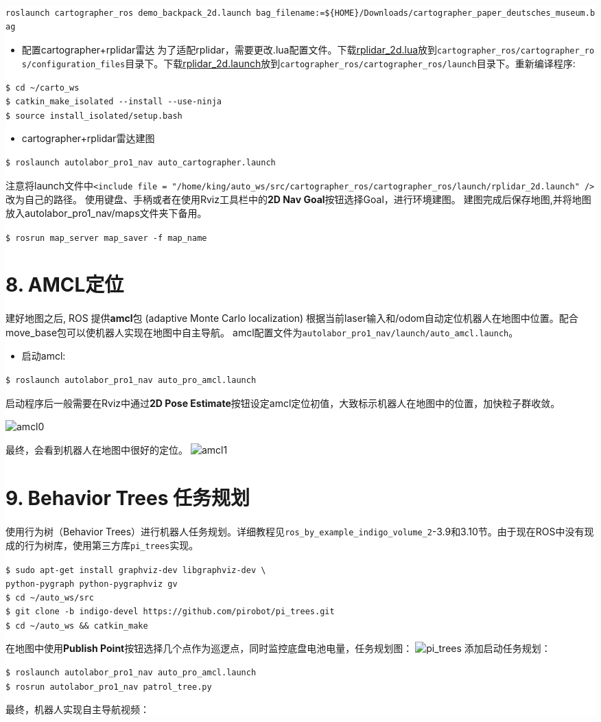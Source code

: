 ```shell
roslaunch cartographer_ros demo_backpack_2d.launch bag_filename:=${HOME}/Downloads/cartographer_paper_deutsches_museum.bag
```
* 配置cartographer+rplidar雷达
为了适配rplidar，需要更改.lua配置文件。下载[rplidar_2d.lua](https://github.com/kinglintianxia/cartographer_ros/blob/master/cartographer_ros/launch/rplidar_2d.launch)放到`cartographer_ros/cartographer_ros/configuration_files`目录下。下载[rplidar_2d.launch](https://github.com/kinglintianxia/cartographer_ros/blob/master/cartographer_ros/launch/rplidar_2d.launch)放到`cartographer_ros/cartographer_ros/launch`目录下。重新编译程序:
```shell
$ cd ~/carto_ws
$ catkin_make_isolated --install --use-ninja
$ source install_isolated/setup.bash
```
* cartographer+rplidar雷达建图
```shell
$ roslaunch autolabor_pro1_nav auto_cartographer.launch
```
注意将launch文件中`<include file = "/home/king/auto_ws/src/cartographer_ros/cartographer_ros/launch/rplidar_2d.launch" />`改为自己的路径。
使用键盘、手柄或者在使用Rviz工具栏中的**2D Nav Goal**按钮选择Goal，进行环境建图。
建图完成后保存地图,并将地图放入autolabor_pro1_nav/maps文件夹下备用。
```shell
$ rosrun map_server map_saver -f map_name
```

# 8. AMCL定位
建好地图之后, ROS 提供**amcl**包 (adaptive
Monte Carlo localization) 根据当前laser输入和/odom自动定位机器人在地图中位置。配合move_base包可以使机器人实现在地图中自主导航。
amcl配置文件为`autolabor_pro1_nav/launch/auto_amcl.launch`。

* 启动amcl:
```shell
$ roslaunch autolabor_pro1_nav auto_pro_amcl.launch
```
启动程序后一般需要在Rviz中通过**2D Pose Estimate**按钮设定amcl定位初值，大致标示机器人在地图中的位置，加快粒子群收敛。

![amcl0](https://github.com/kinglintianxia/autolabor_pro1/blob/master/autolabor_pro1/img/amcl0.png)

最终，会看到机器人在地图中很好的定位。
![amcl1](https://github.com/kinglintianxia/autolabor_pro1/blob/master/autolabor_pro1/img/amcl1.png)

# 9. Behavior Trees 任务规划
使用行为树（Behavior Trees）进行机器人任务规划。详细教程见`ros_by_example_indigo_volume_2`-3.9和3.10节。由于现在ROS中没有现成的行为树库，使用第三方库`pi_trees`实现。
```shell
$ sudo apt-get install graphviz-dev libgraphviz-dev \
python-pygraph python-pygraphviz gv
$ cd ~/auto_ws/src
$ git clone -b indigo-devel https://github.com/pirobot/pi_trees.git
$ cd ~/auto_ws && catkin_make
```
在地图中使用**Publish Point**按钮选择几个点作为巡逻点，同时监控底盘电池电量，任务规划图：
![pi_trees](https://github.com/kinglintianxia/autolabor_pro1/blob/master/autolabor_pro1/img/pi_tree.png)
添加启动任务规划：
```shell
$ roslaunch autolabor_pro1_nav auto_pro_amcl.launch
$ rosrun autolabor_pro1_nav patrol_tree.py
```
最终，机器人实现自主导航视频：
